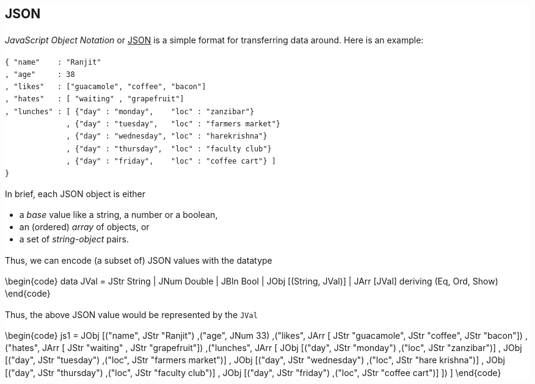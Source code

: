 
JSON
----

*JavaScript Object Notation* or [JSON][3] is a simple format for
transferring data around. Here is an example:


~~~~~{.javascript}
{ "name"    : "Ranjit"
, "age"     : 38
, "likes"   : ["guacamole", "coffee", "bacon"]
, "hates"   : [ "waiting" , "grapefruit"]
, "lunches" : [ {"day" : "monday",    "loc" : "zanzibar"}
              , {"day" : "tuesday",   "loc" : "farmers market"}
              , {"day" : "wednesday", "loc" : "harekrishna"}
              , {"day" : "thursday",  "loc" : "faculty club"}
              , {"day" : "friday",    "loc" : "coffee cart"} ]
}
~~~~~

In brief, each JSON object is either
- a *base* value like a string, a number or a boolean,
- an (ordered) *array* of objects, or
- a set of *string-object* pairs.

Thus, we can encode (a subset of) JSON values with the datatype

\begin{code}
data JVal = JStr String
          | JNum Double
          | JBln Bool
          | JObj [(String, JVal)]
          | JArr [JVal]
          deriving (Eq, Ord, Show)
\end{code}

Thus, the above JSON value would be represented by the `JVal`

\begin{code}
js1 =
  JObj [("name", JStr "Ranjit")
       ,("age",  JNum 33)
       ,("likes",   JArr [ JStr "guacamole", JStr "coffee", JStr "bacon"])
       ,("hates",   JArr [ JStr "waiting"  , JStr "grapefruit"])
       ,("lunches", JArr [ JObj [("day",  JStr "monday")
                                ,("loc",  JStr "zanzibar")]
                         , JObj [("day",  JStr "tuesday")
                                ,("loc",  JStr "farmers market")]
                         , JObj [("day",  JStr "wednesday")
                                ,("loc",  JStr "hare krishna")]
                         , JObj [("day",  JStr "thursday")
                                ,("loc",  JStr "faculty club")]
                         , JObj [("day",  JStr "friday")
                                ,("loc",  JStr "coffee cart")]
                         ])
       ]
\end{code}


[1]: http://portal.acm.org/citation.cfm?id=75283 "How to make ad-hoc polymorphism less ad-hoc"
[2]: http://en.wikipedia.org/wiki/Binary_search_tree "Wikipedia: Binary Search Trees"
[3]: http://www.json.org/ "JavaScript Object Notation"